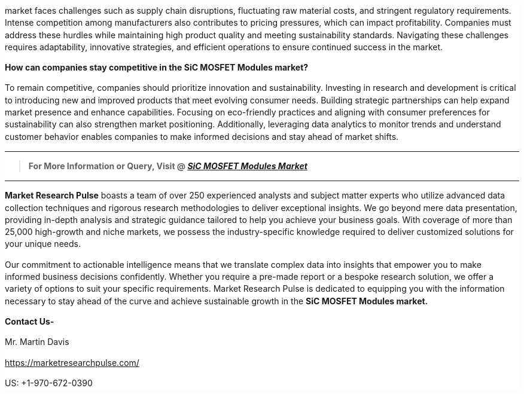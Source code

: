market faces challenges such as supply chain disruptions, fluctuating raw material costs, and stringent regulatory requirements. Intense competition among manufacturers also contributes to pricing pressures, which can impact profitability. Companies must address these hurdles while maintaining high product quality and meeting sustainability standards. Navigating these challenges requires adaptability, innovative strategies, and efficient operations to ensure continued success in the market.</p><p><strong>How can companies stay competitive in the SiC MOSFET Modules market?</strong></p><p>To remain competitive, companies should prioritize innovation and sustainability. Investing in research and development is critical to introducing new and improved products that meet evolving consumer needs. Building strategic partnerships can help expand market presence and enhance capabilities. Focusing on eco-friendly practices and aligning with consumer preferences for sustainability can also strengthen market positioning. Additionally, leveraging data analytics to monitor trends and understand customer behavior enables companies to make informed decisions and stay ahead of market shifts.</p><hr /><blockquote><p><strong>For More Information or Query, Visit @&nbsp;<em><a href="https://marketresearchpulse.com/report/13116/sic-mosfet-modules-market?utm_source=Linkedin&utm_medium=022">SiC MOSFET Modules Market</a></em></strong></p></blockquote><hr /><p><strong>Market Research Pulse</strong> boasts a team of over 250 experienced analysts and subject matter experts who utilize advanced data collection techniques and rigorous research methodologies to deliver exceptional insights. We go beyond mere data presentation, providing in-depth analysis and strategic guidance tailored to help you achieve your business goals. With coverage of more than 25,000 high-growth and niche markets, we possess the industry-specific knowledge required to deliver customized solutions for your unique needs.</p><p>Our commitment to actionable intelligence means that we translate complex data into insights that empower you to make informed business decisions confidently. Whether you require a pre-made report or a bespoke research solution, we offer a variety of options to suit your specific requirements. Market Research Pulse is dedicated to equipping you with the information necessary to stay ahead of the curve and achieve sustainable growth in the <strong>SiC MOSFET Modules market.</strong></p><p><strong>Contact Us-</strong></p><p>Mr. Martin Davis</p><p>https://marketresearchpulse.com/</p><p>US: +1-970-672-0390</p>
